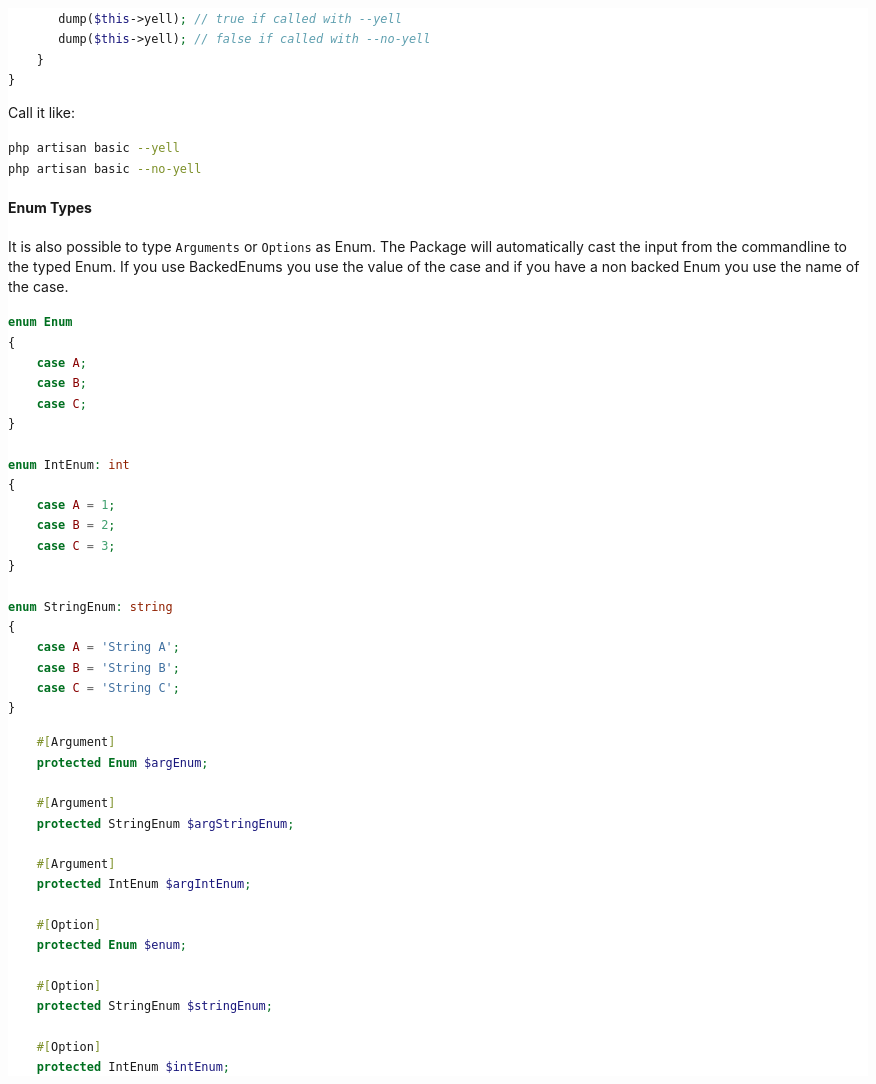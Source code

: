 ```php
       dump($this->yell); // true if called with --yell
       dump($this->yell); // false if called with --no-yell
    }
}
```

Call it like:

```bash
php artisan basic --yell
php artisan basic --no-yell
```

#### Enum Types

It is also possible to type `Arguments` or `Options` as Enum. The Package will automatically cast the input from the
commandline to the typed Enum. If you use BackedEnums you use the value of the case and if you have a non backed Enum
you use the name of the case.

```php
enum Enum
{
    case A;
    case B;
    case C;
}

enum IntEnum: int
{
    case A = 1;
    case B = 2;
    case C = 3;
}

enum StringEnum: string
{
    case A = 'String A';
    case B = 'String B';
    case C = 'String C';
}
```

```php
    #[Argument]
    protected Enum $argEnum;

    #[Argument]
    protected StringEnum $argStringEnum;

    #[Argument]
    protected IntEnum $argIntEnum;

    #[Option]
    protected Enum $enum;

    #[Option]
    protected StringEnum $stringEnum;

    #[Option]
    protected IntEnum $intEnum;
```
